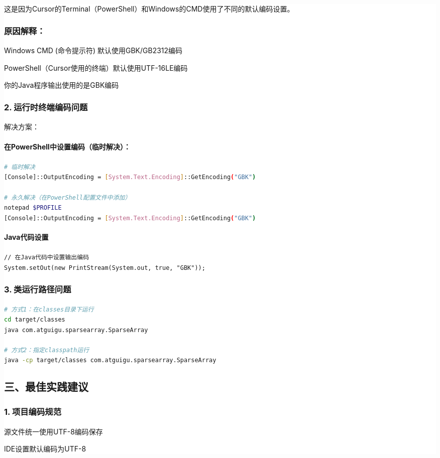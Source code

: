

这是因为Cursor的Terminal（PowerShell）和Windows的CMD使用了不同的默认编码设置。

### 原因解释：

Windows CMD (命令提示符) 默认使用GBK/GB2312编码

PowerShell（Cursor使用的终端）默认使用UTF-16LE编码

你的Java程序输出使用的是GBK编码



### 2. 运行时终端编码问题

解决方案：

#### 在PowerShell中设置编码（临时解决）：

~~~bash
# 临时解决
[Console]::OutputEncoding = [System.Text.Encoding]::GetEncoding("GBK")

# 永久解决（在PowerShell配置文件中添加）
notepad $PROFILE
[Console]::OutputEncoding = [System.Text.Encoding]::GetEncoding("GBK")
~~~



#### Java代码设置

~~~
// 在Java代码中设置输出编码
System.setOut(new PrintStream(System.out, true, "GBK"));
~~~



### 3. 类运行路径问题

~~~bash
# 方式1：在classes目录下运行
cd target/classes
java com.atguigu.sparsearray.SparseArray

# 方式2：指定classpath运行
java -cp target/classes com.atguigu.sparsearray.SparseArray
~~~

## 三、最佳实践建议

### 1. 项目编码规范

源文件统一使用UTF-8编码保存

IDE设置默认编码为UTF-8
